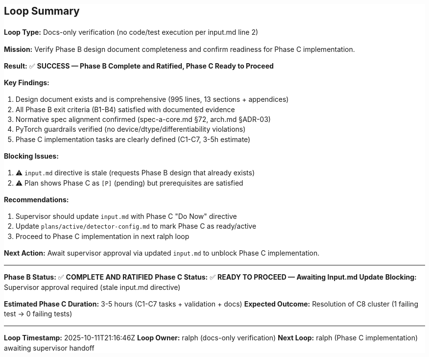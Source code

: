 
## Loop Summary

**Loop Type:** Docs-only verification (no code/test execution per input.md line 2)

**Mission:** Verify Phase B design document completeness and confirm readiness for Phase C implementation.

**Result:** ✅ **SUCCESS — Phase B Complete and Ratified, Phase C Ready to Proceed**

**Key Findings:**
1. Design document exists and is comprehensive (995 lines, 13 sections + appendices)
2. All Phase B exit criteria (B1-B4) satisfied with documented evidence
3. Normative spec alignment confirmed (spec-a-core.md §72, arch.md §ADR-03)
4. PyTorch guardrails verified (no device/dtype/differentiability violations)
5. Phase C implementation tasks are clearly defined (C1-C7, 3-5h estimate)

**Blocking Issues:**
1. ⚠️ `input.md` directive is stale (requests Phase B design that already exists)
2. ⚠️ Plan shows Phase C as `[P]` (pending) but prerequisites are satisfied

**Recommendations:**
1. Supervisor should update `input.md` with Phase C "Do Now" directive
2. Update `plans/active/detector-config.md` to mark Phase C as ready/active
3. Proceed to Phase C implementation in next ralph loop

**Next Action:** Await supervisor approval via updated `input.md` to unblock Phase C implementation.

---

**Phase B Status:** ✅ **COMPLETE AND RATIFIED**
**Phase C Status:** ✅ **READY TO PROCEED — Awaiting Input.md Update**
**Blocking:** Supervisor approval required (stale input.md directive)

**Estimated Phase C Duration:** 3-5 hours (C1-C7 tasks + validation + docs)
**Expected Outcome:** Resolution of C8 cluster (1 failing test → 0 failing tests)

---

**Loop Timestamp:** 2025-10-11T21:16:46Z
**Loop Owner:** ralph (docs-only verification)
**Next Loop:** ralph (Phase C implementation) awaiting supervisor handoff
